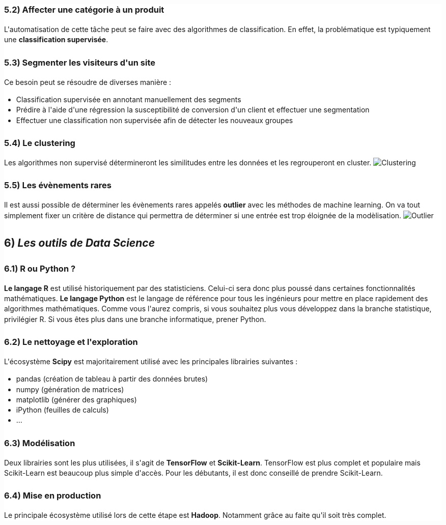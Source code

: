 ### 5.2) Affecter une catégorie à un produit
L'automatisation de cette tâche peut se faire avec des algorithmes de classification. En effet, la problématique est typiquement une **classification supervisée**.

### 5.3) Segmenter les visiteurs d'un site
Ce besoin peut se résoudre de diverses manière :
- Classification supervisée en annotant manuellement des segments
- Prédire à l'aide d'une régression la susceptibilité de conversion d'un client et effectuer une segmentation
- Effectuer une classification non supervisée afin de détecter les nouveaux groupes

### 5.4) Le clustering
Les algorithmes non supervisé détermineront les similitudes entre les données et les regrouperont en cluster.
![Clustering](https://user.oc-static.com/upload/2016/09/18/14742183540992_clustering.png)

### 5.5) Les évènements rares
Il est aussi possible de déterminer les évènements rares appelés **outlier** avec les méthodes de machine learning. On va tout simplement fixer un critère de distance qui permettra de déterminer si une entrée est trop éloignée de la modèlisation.
![Outlier](https://user.oc-static.com/upload/2016/09/18/14742169177589_outlier-2.png)

## 6) *Les outils de Data Science*
### 6.1) R ou Python ?
**Le langage R** est utilisé historiquement par des statisticiens. Celui-ci sera donc plus poussé dans certaines fonctionnalités mathématiques.
**Le langage Python** est le langage de référence pour tous les ingénieurs pour mettre en place rapidement des algorithmes mathématiques.
Comme vous l'aurez compris, si vous souhaitez plus vous développez dans la branche statistique, privilégier R. Si vous êtes plus dans une branche informatique, prener Python.

### 6.2) Le nettoyage et l'exploration
L'écosystème **Scipy** est majoritairement utilisé avec les principales librairies suivantes :
- pandas (création de tableau à partir des données brutes)
- numpy (génération de matrices)
- matplotlib (générer des graphiques)
- iPython (feuilles de calculs)
- ...

### 6.3) Modélisation
Deux librairies sont les plus utilisées, il s'agit de **TensorFlow** et **Scikit-Learn**.
TensorFlow est plus complet et populaire mais Scikit-Learn est beaucoup plus simple d'accès.
Pour les débutants, il est donc conseillé de prendre Scikit-Learn.

### 6.4) Mise en production 
Le principale écosystème utilisé lors de cette étape est **Hadoop**. Notamment grâce au faite qu'il soit très complet.
